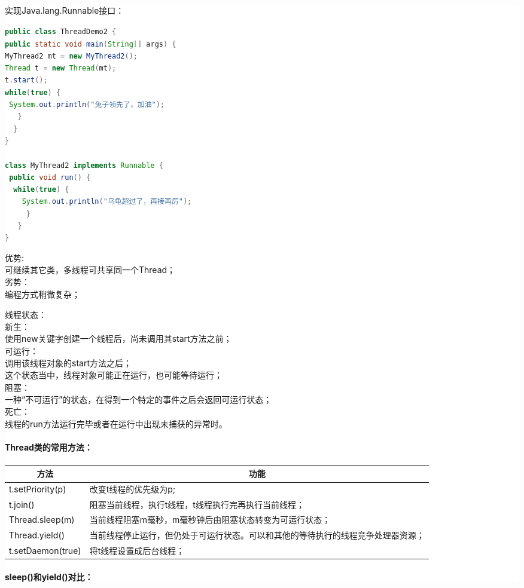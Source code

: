 实现Java.lang.Runnable接口：    
```java
public class ThreadDemo2 {
public static void main(String[] args) {
MyThread2 mt = new MyThread2();
Thread t = new Thread(mt);
t.start();
while(true) {
 System.out.println("兔子领先了，加油");
   }
  }
}

class MyThread2 implements Runnable {
 public void run() {
  while(true) {
    System.out.println("乌龟超过了，再接再厉");
     }
   }
}
```
优势:   
可继续其它类，多线程可共享同一个Thread；  
劣势：   
编程方式稍微复杂；

线程状态：   
新生：   
使用new关键字创建一个线程后，尚未调用其start方法之前；   
可运行：     
调用该线程对象的start方法之后；  
这个状态当中，线程对象可能正在运行，也可能等待运行；   
阻塞：   
一种“不可运行”的状态，在得到一个特定的事件之后会返回可运行状态；  
死亡：   
线程的run方法运行完毕或者在运行中出现未捕获的异常时。   

#### Thread类的常用方法：
|方法                          | 功能|
|----|---|
|t.setPriority(p)|改变t线程的优先级为p;|
|t.join()|阻塞当前线程，执行t线程，t线程执行完再执行当前线程；|
|Thread.sleep(m)|当前线程阻塞m毫秒，m毫秒钟后由阻塞状态转变为可运行状态；|
|Thread.yield()|当前线程停止运行，但仍处于可运行状态。可以和其他的等待执行的线程竞争处理器资源；|
|t.setDaemon(true)|将t线程设置成后台线程；|


#### sleep()和yield()对比：
